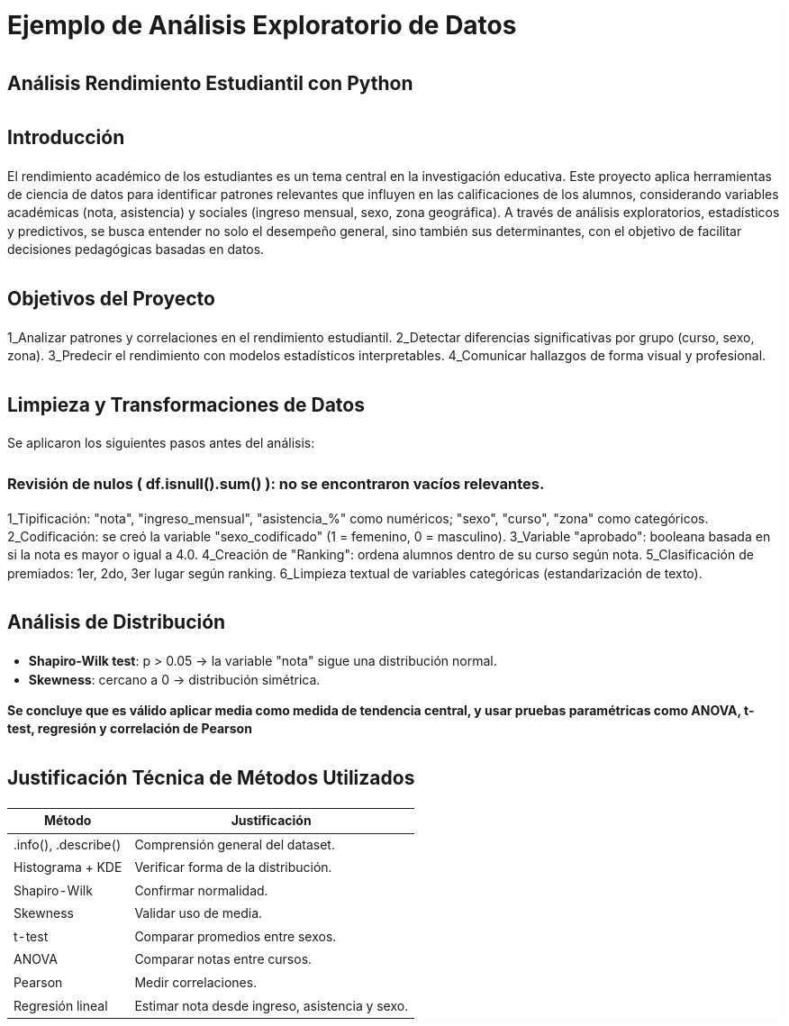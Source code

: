 # Ejemplo de Análisis Exploratorio de Datos 

## Análisis Rendimiento Estudiantil con Python

## Introducción

El rendimiento académico de los estudiantes es un tema central en la investigación educativa. Este proyecto aplica herramientas de ciencia de datos para identificar patrones relevantes que influyen en las calificaciones de los alumnos, considerando variables académicas (nota, asistencia) y sociales (ingreso mensual, sexo, zona geográfica). A través de análisis exploratorios, estadísticos y predictivos, se busca entender no solo el desempeño general, sino también sus determinantes, con el objetivo de facilitar decisiones pedagógicas basadas en datos.

## Objetivos del Proyecto

1_Analizar patrones y correlaciones en el rendimiento estudiantil.
2_Detectar diferencias significativas por grupo (curso, sexo, zona).
3_Predecir el rendimiento con modelos estadísticos interpretables.
4_Comunicar hallazgos de forma visual y profesional.

## Limpieza y Transformaciones de Datos

Se aplicaron los siguientes pasos antes del análisis:

### Revisión de nulos ( df.isnull().sum() ): no se encontraron vacíos relevantes.
1_Tipificación: "nota", "ingreso_mensual", "asistencia_%" como numéricos; "sexo", "curso", "zona" como categóricos.
2_Codificación: se creó la variable "sexo_codificado" (1 = femenino, 0 = masculino).
3_Variable "aprobado": booleana basada en si la nota es mayor o igual a 4.0.
4_Creación de "Ranking": ordena alumnos dentro de su curso según nota.
5_Clasificación de premiados: 1er, 2do, 3er lugar según ranking.
6_Limpieza textual de variables categóricas (estandarización de texto).

##  Análisis de Distribución

- **Shapiro-Wilk test**: p > 0.05 → la variable "nota" sigue una distribución normal.
- **Skewness**: cercano a 0 → distribución simétrica.

**Se concluye que es válido aplicar media como medida de tendencia central, y usar pruebas paramétricas como ANOVA, t-test, regresión y correlación de Pearson**


##  Justificación Técnica de Métodos Utilizados

| Método                           | Justificación                                                  |
|----------------------------------|----------------------------------------------------------------|
| .info(), .describe()             | Comprensión general del dataset.                               |
| Histograma + KDE                 | Verificar forma de la distribución.                            |
| Shapiro-Wilk                     | Confirmar normalidad.                                          |
| Skewness                         | Validar uso de media.                                          |
| t-test                           | Comparar promedios entre sexos.                                |
| ANOVA                            | Comparar notas entre cursos.                                   |
| Pearson                          | Medir correlaciones.                                           |
| Regresión lineal                 | Estimar nota desde ingreso, asistencia y sexo.                 |